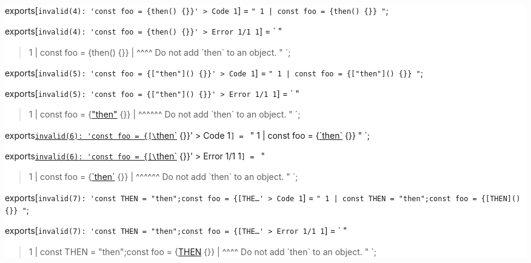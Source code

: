 exports[`invalid(4): 'const foo = {then() {}}' > Code 1`] = `
"
  1 | const foo = {then() {}}
"
`;

exports[`invalid(4): 'const foo = {then() {}}' > Error 1/1 1`] = `
"
> 1 | const foo = {then() {}}
    |              ^^^^ Do not add \`then\` to an object.
"
`;

exports[`invalid(5): 'const foo = {["then"]() {}}' > Code 1`] = `
"
  1 | const foo = {["then"]() {}}
"
`;

exports[`invalid(5): 'const foo = {["then"]() {}}' > Error 1/1 1`] = `
"
> 1 | const foo = {["then"]() {}}
    |               ^^^^^^ Do not add \`then\` to an object.
"
`;

exports[`invalid(6): 'const foo = {[\`then\`]() {}}' > Code 1`] = `
"
  1 | const foo = {[\`then\`]() {}}
"
`;

exports[`invalid(6): 'const foo = {[\`then\`]() {}}' > Error 1/1 1`] = `
"
> 1 | const foo = {[\`then\`]() {}}
    |               ^^^^^^ Do not add \`then\` to an object.
"
`;

exports[`invalid(7): 'const THEN = "then";const foo = {[THE…' > Code 1`] = `
"
  1 | const THEN = "then";const foo = {[THEN]() {}}
"
`;

exports[`invalid(7): 'const THEN = "then";const foo = {[THE…' > Error 1/1 1`] = `
"
> 1 | const THEN = "then";const foo = {[THEN]() {}}
    |                                   ^^^^ Do not add \`then\` to an object.
"
`;
